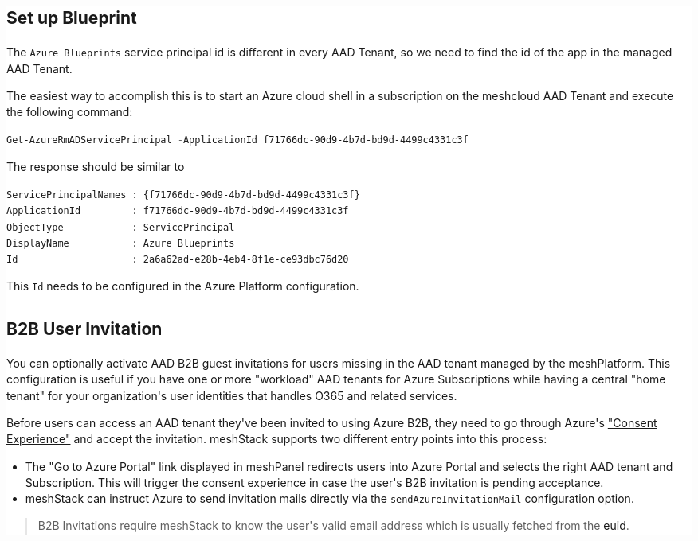 ## Set up Blueprint

The `Azure Blueprints` service principal id is different in every AAD Tenant, so we need to find the id
of the app in the managed AAD Tenant.

The easiest way to accomplish this is to start an Azure cloud shell in a subscription on the meshcloud AAD Tenant and execute the following command:

```powershell
Get-AzureRmADServicePrincipal -ApplicationId f71766dc-90d9-4b7d-bd9d-4499c4331c3f
```

The response should be similar to

```text
ServicePrincipalNames : {f71766dc-90d9-4b7d-bd9d-4499c4331c3f}
ApplicationId         : f71766dc-90d9-4b7d-bd9d-4499c4331c3f
ObjectType            : ServicePrincipal
DisplayName           : Azure Blueprints
Id                    : 2a6a62ad-e28b-4eb4-8f1e-ce93dbc76d20
```

This `Id` needs to be configured in the Azure Platform configuration.

## B2B User Invitation

You can optionally activate AAD B2B guest invitations for users missing in the AAD tenant managed by the meshPlatform.
This configuration is useful if you have one or more "workload" AAD tenants for Azure Subscriptions while having a central
"home tenant" for your organization's user identities that handles O365 and related services.

Before users can access an AAD tenant they've been invited to using Azure B2B, they need to go through Azure's
["Consent Experience"](https://docs.microsoft.com/en-us/azure/active-directory/external-identities/redemption-experience) and accept the invitation. meshStack supports two different entry points into this process:

- The "Go to Azure Portal" link displayed in meshPanel redirects users into Azure Portal and selects the right AAD tenant and Subscription. This will trigger the consent experience in case the user's B2B invitation is pending acceptance.
- meshStack can instruct Azure to send invitation mails directly via the `sendAzureInvitationMail` configuration option.

> B2B Invitations require meshStack to know the user's valid email address which is usually fetched from the [euid](./meshstack.identity-federation.md#externally-provisioned-identities).
